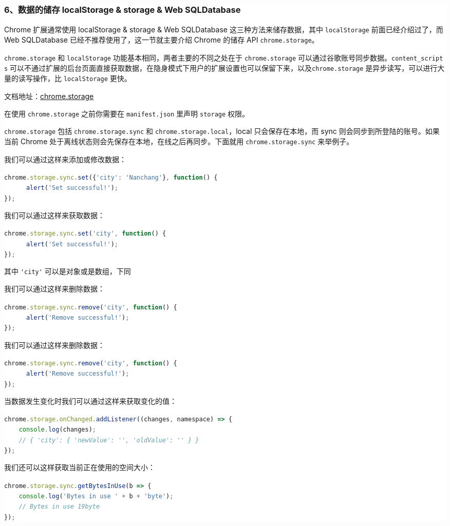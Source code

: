 
### 6、数据的储存 localStorage & storage & Web SQLDatabase

Chrome 扩展通常使用 localStorage & storage & Web SQLDatabase 这三种方法来储存数据，其中 `localStorage` 前面已经介绍过了，而 Web SQLDatabase 已经不推荐使用了，这一节就主要介绍 Chrome 的储存 API `chrome.storage`。

`chrome.storage` 和 `localStorage` 功能基本相同，两者主要的不同之处在于 `chrome.storage` 可以通过谷歌账号同步数据。`content_scripts` 可以不通过扩展的后台页面直接获取数据，在隐身模式下用户的扩展设置也可以保留下来，以及`chrome.storage` 是异步读写，可以进行大量的读写操作，比 `localStorage` 更快。

文档地址：[chrome.storage](https://developer.chrome.com/extensions/storage)

在使用 `chrome.storage` 之前你需要在 `manifest.json` 里声明 `storage` 权限。

`chrome.storage` 包括 `chrome.storage.sync` 和 `chrome.storage.local`，local 只会保存在本地，而 sync 则会同步到所登陆的账号。如果当前 Chrome 处于离线状态则会先保存在本地，在线之后再同步。下面就用 `chrome.storage.sync` 来举例子。

我们可以通过这样来添加或修改数据：
```javascript
chrome.storage.sync.set({'city': 'Nanchang'}, function() {
      alert('Set successful!');
});
```

我们可以通过这样来获取数据：

```javascript
chrome.storage.sync.set('city', function() {
      alert('Set successful!');
});
```
其中 `'city'` 可以是对象或是数组，下同

我们可以通过这样来删除数据：

```javascript
chrome.storage.sync.remove('city', function() {
      alert('Remove successful!');
});
```

我们可以通过这样来删除数据：

```javascript
chrome.storage.sync.remove('city', function() {
      alert('Remove successful!');
});
```

当数据发生变化时我们可以通过这样来获取变化的值：

```javascript
chrome.storage.onChanged.addListener((changes, namespace) => {
    console.log(changes); 
    // { 'city': { 'newValue': '', 'oldValue': '' } }
});
```

我们还可以这样获取当前正在使用的空间大小：

```javascript
chrome.storage.sync.getBytesInUse(b => {
    console.log('Bytes in use ' + b + 'byte');
    // Bytes in use 19byte
});
```
